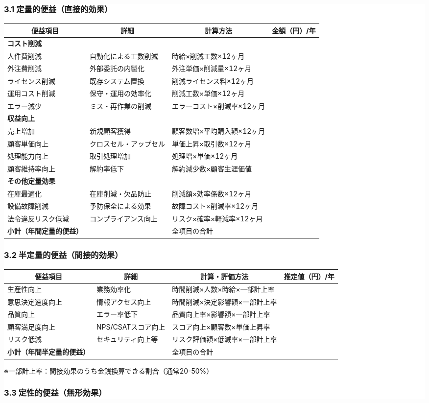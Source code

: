 ### 3.1 定量的便益（直接的効果）

| 便益項目 | 詳細 | 計算方法 | 金額（円）/年 |
|---------|------|---------|-------------|
| **コスト削減** | | | |
| 人件費削減 | 自動化による工数削減 | 時給×削減工数×12ヶ月 | |
| 外注費削減 | 外部委託の内製化 | 外注単価×削減量×12ヶ月 | |
| ライセンス削減 | 既存システム置換 | 削減ライセンス料×12ヶ月 | |
| 運用コスト削減 | 保守・運用の効率化 | 削減工数×単価×12ヶ月 | |
| エラー減少 | ミス・再作業の削減 | エラーコスト×削減率×12ヶ月 | |
| **収益向上** | | | |
| 売上増加 | 新規顧客獲得 | 顧客数増×平均購入額×12ヶ月 | |
| 顧客単価向上 | クロスセル・アップセル | 単価上昇×取引数×12ヶ月 | |
| 処理能力向上 | 取引処理増加 | 処理増×単価×12ヶ月 | |
| 顧客維持率向上 | 解約率低下 | 解約減少数×顧客生涯価値 | |
| **その他定量効果** | | | |
| 在庫最適化 | 在庫削減・欠品防止 | 削減額×効率係数×12ヶ月 | |
| 設備故障削減 | 予防保全による効果 | 故障コスト×削減率×12ヶ月 | |
| 法令違反リスク低減 | コンプライアンス向上 | リスク×確率×軽減率×12ヶ月 | |
| **小計（年間定量的便益）** | | 全項目の合計 | |

### 3.2 半定量的便益（間接的効果）

| 便益項目 | 詳細 | 計算・評価方法 | 推定値（円）/年 |
|---------|------|--------------|---------------|
| 生産性向上 | 業務効率化 | 時間削減×人数×時給×一部計上率 | |
| 意思決定速度向上 | 情報アクセス向上 | 時間削減×決定影響額×一部計上率 | |
| 品質向上 | エラー率低下 | 品質向上率×影響額×一部計上率 | |
| 顧客満足度向上 | NPS/CSATスコア向上 | スコア向上×顧客数×単価上昇率 | |
| リスク低減 | セキュリティ向上等 | リスク評価額×低減率×一部計上率 | |
| **小計（年間半定量的便益）** | | 全項目の合計 | |

※一部計上率：間接効果のうち金銭換算できる割合（通常20-50%）

### 3.3 定性的便益（無形効果）
